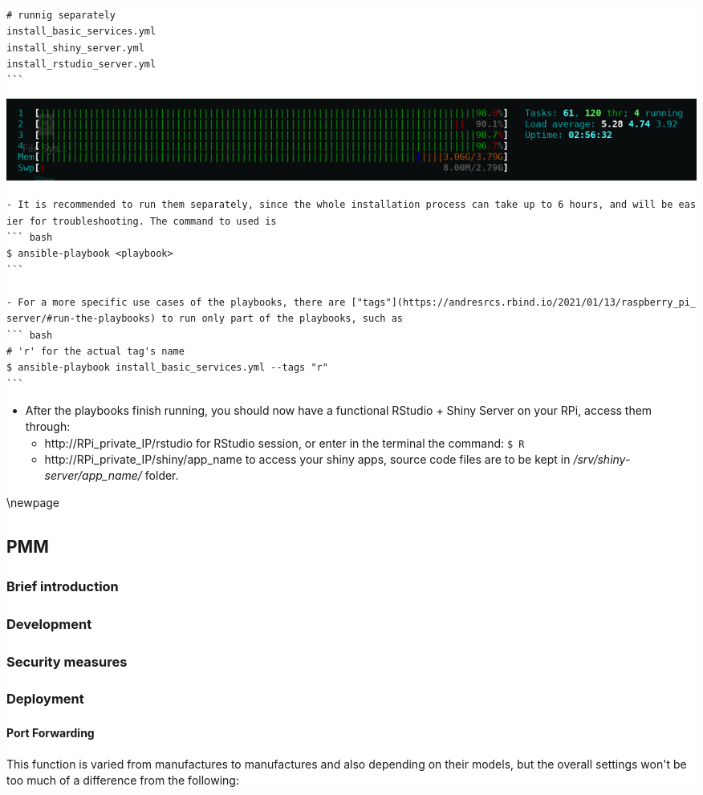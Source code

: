 	# runnig separately
	install_basic_services.yml
	install_shiny_server.yml
	install_rstudio_server.yml
	```
![Pushed to the limit](./media/2_pushedToLimit.png)

	- It is recommended to run them separately, since the whole installation process can take up to 6 hours, and will be easier for troubleshooting. The command to used is
	``` bash
	$ ansible-playbook <playbook>
	```

	- For a more specific use cases of the playbooks, there are ["tags"](https://andresrcs.rbind.io/2021/01/13/raspberry_pi_server/#run-the-playbooks) to run only part of the playbooks, such as
	``` bash
	# 'r' for the actual tag's name
	$ ansible-playbook install_basic_services.yml --tags "r"
	```

- After the playbooks finish running, you should now have a functional RStudio + Shiny Server on your RPi, access them through:
	- http://RPi_private_IP/rstudio for RStudio session, or enter in the terminal the command: `$ R`
	- http://RPi_private_IP/shiny/app_name to access your shiny apps, source code files are to be kept in */srv/shiny-server/app_name/* folder.


\newpage


## PMM

### Brief introduction

### Development

### Security measures

### Deployment

#### Port Forwarding

This function is varied from manufactures to manufactures and also depending on their models, but the overall settings won't be too much of a difference from the following:
